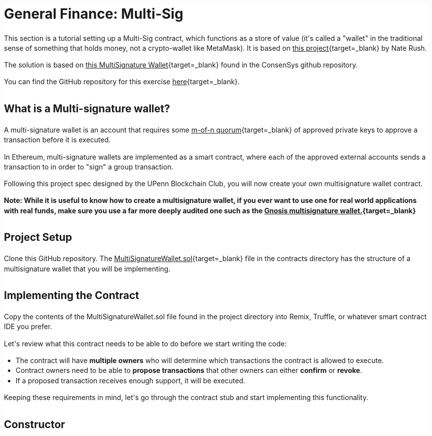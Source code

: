 General Finance: Multi-Sig
==========================

This section is a tutorial setting up a Multi-Sig contract, which functions as a store of value (it's called a "wallet" in the traditional sense of something that holds money, not a crypto-wallet like MetaMask). It is based on [this project](https://github.com/ConsenSys-Academy/multisig-wallet-exercise/blob/master/Multisig_wallet_info.md){target=_blank} by Nate Rush.

The solution is based on [this MultiSignature Wallet](https://github.com/ConsenSys/MultiSigWallet){target=_blank} found in the ConsenSys github repository.

You can find the GitHub repository for this exercise [here](https://github.com/ConsenSys-Academy/multisig-wallet-exercise){target=_blank}.

What is a Multi-signature wallet?
---------------------------------

A multi-signature wallet is an account that requires some [m-of-n quorum](https://www.sunflower-cissp.com/glossary/cissp/3455/m-of-n-control){target=_blank} of approved private keys to approve a transaction before it is executed.

In Ethereum, multi-signature wallets are implemented as a smart contract, where each of the approved external accounts sends a transaction to in order to "sign" a group transaction.

Following this project spec designed by the UPenn Blockchain Club, you will now create your own multisignature wallet contract.

**Note: While it is useful to know how to create a multisignature wallet, if you ever want to use one for real world applications with real funds, make sure you use a far more deeply audited one such as the [Gnosis multisignature wallet.](https://gnosis-safe.io/){target=_blank}**

Project Setup
-------------

Clone this GitHub repository. The [MultiSignatureWallet.sol](https://github.com/ConsenSys-Academy/multisig-wallet-exercise/blob/master/contracts/MultiSignatureWallet.sol){target=_blank} file in the contracts directory has the structure of a multisignature wallet that you will be implementing.

Implementing the Contract
-------------------------

Copy the contents of the MultiSignatureWallet.sol file found in the project directory into Remix, Truffle, or whatever smart contract IDE you prefer.

Let's review what this contract needs to be able to do before we start writing the code:

* The contract will have **multiple owners** who will determine which transactions the contract is allowed to execute.
* Contract owners need to be able to **propose transactions** that other owners can either **confirm** or **revoke**.
* If a proposed transaction receives enough support, it will be executed.

Keeping these requirements in mind, let's go through the contract stub and start implementing this functionality.

Constructor
-----------
